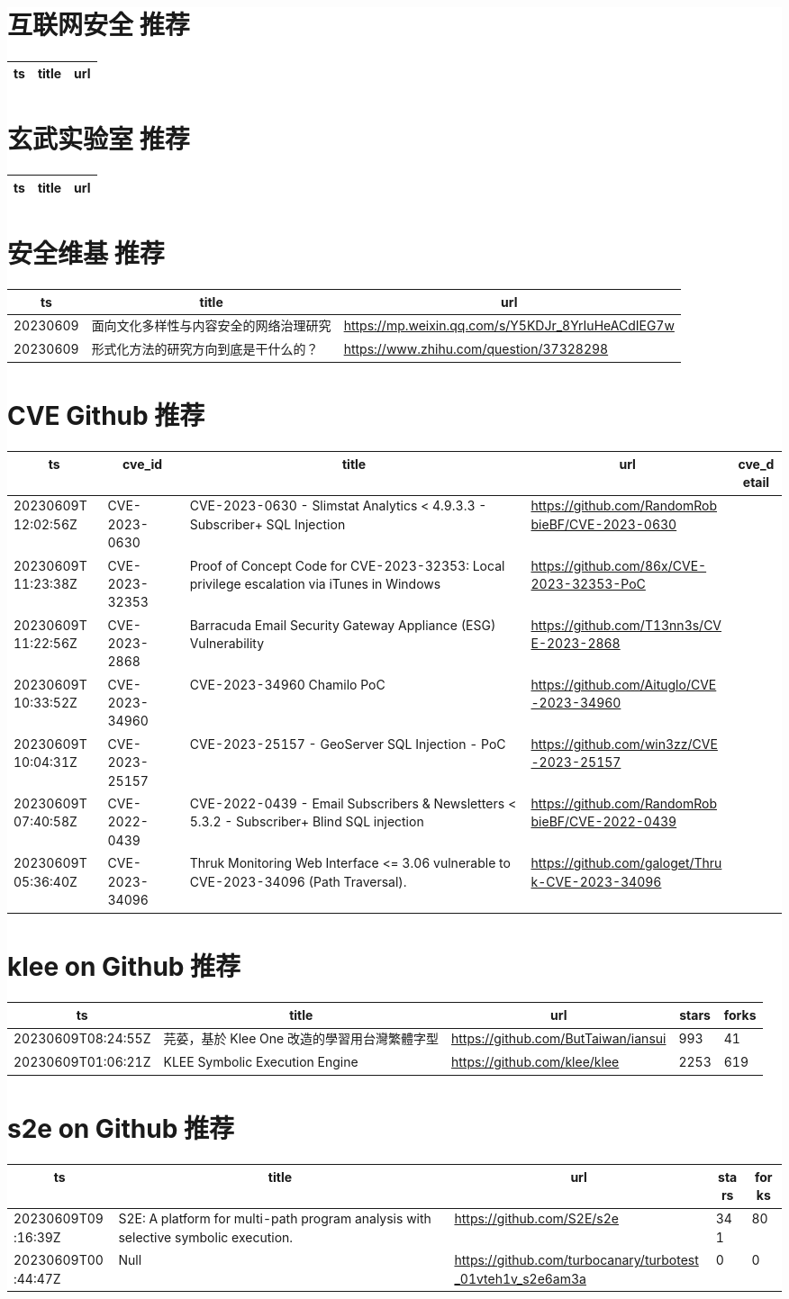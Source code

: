 # 互联网安全 推荐
| ts | title | url| 
| --- | --- | ---| 


# 玄武实验室 推荐
| ts | title | url| 
| --- | --- | ---| 


# 安全维基 推荐
| ts | title | url| 
| --- | --- | ---| 
| 20230609 | 面向文化多样性与内容安全的网络治理研究 | https://mp.weixin.qq.com/s/Y5KDJr_8YrIuHeACdIEG7w| 
| 20230609 | 形式化方法的研究方向到底是干什么的？ | https://www.zhihu.com/question/37328298| 


# CVE Github 推荐
| ts | cve_id | title | url | cve_detail| 
| --- | --- | --- | --- | ---| 
| 20230609T12:02:56Z | CVE-2023-0630 | CVE-2023-0630 - Slimstat Analytics < 4.9.3.3 - Subscriber+ SQL Injection | https://github.com/RandomRobbieBF/CVE-2023-0630 | | 
| 20230609T11:23:38Z | CVE-2023-32353 | Proof of Concept Code for CVE-2023-32353: Local privilege escalation via iTunes in Windows | https://github.com/86x/CVE-2023-32353-PoC | | 
| 20230609T11:22:56Z | CVE-2023-2868 | Barracuda Email Security Gateway Appliance (ESG) Vulnerability | https://github.com/T13nn3s/CVE-2023-2868 | | 
| 20230609T10:33:52Z | CVE-2023-34960 | CVE-2023-34960 Chamilo PoC | https://github.com/Aituglo/CVE-2023-34960 | | 
| 20230609T10:04:31Z | CVE-2023-25157 | CVE-2023-25157 - GeoServer SQL Injection - PoC | https://github.com/win3zz/CVE-2023-25157 | | 
| 20230609T07:40:58Z | CVE-2022-0439 | CVE-2022-0439 - Email Subscribers & Newsletters < 5.3.2 - Subscriber+ Blind SQL injection | https://github.com/RandomRobbieBF/CVE-2022-0439 | | 
| 20230609T05:36:40Z | CVE-2023-34096 | Thruk Monitoring Web Interface <= 3.06 vulnerable to CVE-2023-34096 (Path Traversal). | https://github.com/galoget/Thruk-CVE-2023-34096 | | 


# klee on Github 推荐
| ts | title | url | stars | forks| 
| --- | --- | --- | --- | ---| 
| 20230609T08:24:55Z | 芫荽，基於 Klee One 改造的學習用台灣繁體字型 | https://github.com/ButTaiwan/iansui | 993 | 41| 
| 20230609T01:06:21Z | KLEE Symbolic Execution Engine | https://github.com/klee/klee | 2253 | 619| 


# s2e on Github 推荐
| ts | title | url | stars | forks| 
| --- | --- | --- | --- | ---| 
| 20230609T09:16:39Z | S2E: A platform for multi-path program analysis with selective symbolic execution. | https://github.com/S2E/s2e | 341 | 80| 
| 20230609T00:44:47Z | Null | https://github.com/turbocanary/turbotest_01vteh1v_s2e6am3a | 0 | 0| 
